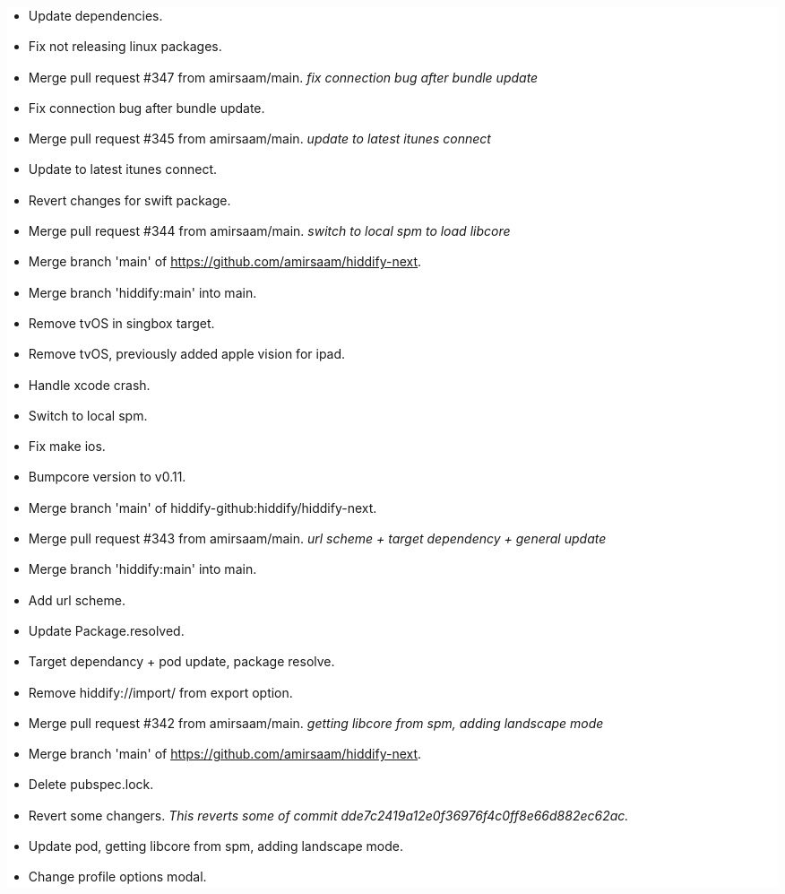 * Update dependencies. 

* Fix not releasing linux packages. 

* Merge pull request #347 from amirsaam/main. 
  _fix connection bug after bundle update_

* Fix connection bug after bundle update. 

* Merge pull request #345 from amirsaam/main. 
  _update to latest itunes connect_

* Update to latest itunes connect. 

* Revert changes for swift package. 

* Merge pull request #344 from amirsaam/main. 
  _switch to local spm to load libcore_

* Merge branch 'main' of https://github.com/amirsaam/hiddify-next. 

* Merge branch 'hiddify:main' into main. 

* Remove tvOS in singbox target. 

* Remove tvOS, previously added apple vision for ipad. 

* Handle xcode crash. 

* Switch to local spm. 

* Fix make ios. 

* Bumpcore version to v0.11. 

* Merge branch 'main' of hiddify-github:hiddify/hiddify-next. 

* Merge pull request #343 from amirsaam/main. 
  _url scheme +  target dependency + general update_

* Merge branch 'hiddify:main' into main. 

* Add url scheme. 

* Update Package.resolved. 

* Target dependancy + pod update, package resolve. 

* Remove hiddify://import/ from export option. 

* Merge pull request #342 from amirsaam/main. 
  _getting libcore from spm, adding landscape mode_

* Merge branch 'main' of https://github.com/amirsaam/hiddify-next. 

* Delete pubspec.lock. 

* Revert some changers. 
  _This reverts some of commit dde7c2419a12e0f36976f4c0ff8e66d882ec62ac._

* Update pod, getting libcore from spm, adding landscape mode. 

* Change profile options modal. 
